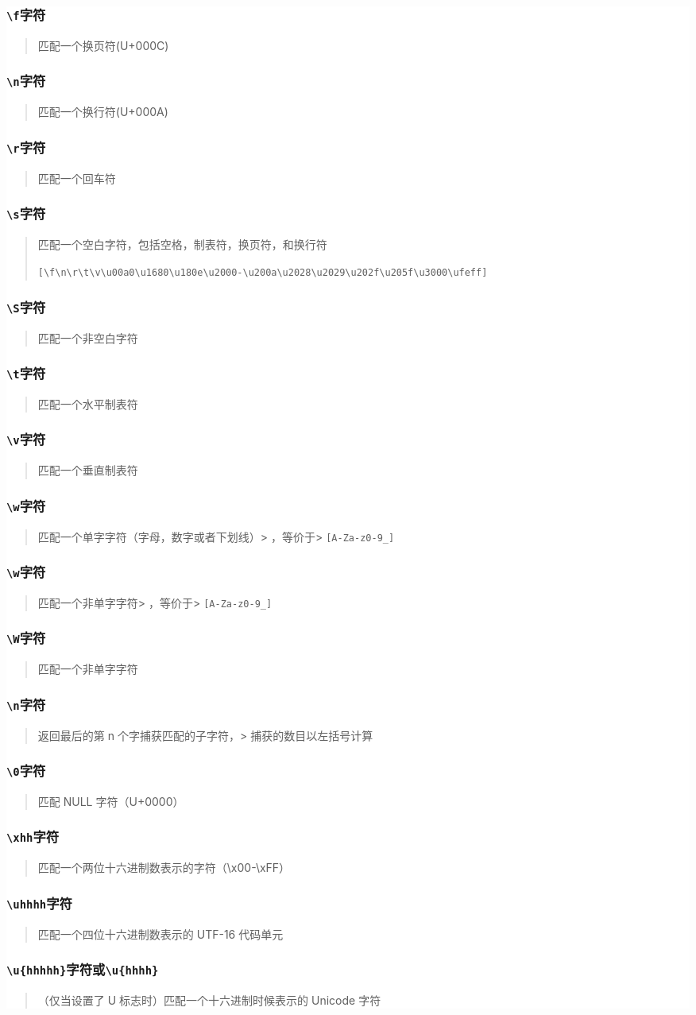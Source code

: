 ### `\f`字符

> 匹配一个换页符(U+000C)

### `\n`字符

> 匹配一个换行符(U+000A)

### `\r`字符

> 匹配一个回车符

### `\s`字符

> 匹配一个空白字符，包括空格，制表符，换页符，和换行符
>
> `[\f\n\r\t\v\u00a0\u1680\u180e\u2000-\u200a\u2028\u2029\u202f\u205f\u3000\ufeff]`

### `\S`字符

> 匹配一个非空白字符

### `\t`字符

> 匹配一个水平制表符

### `\v`字符

> 匹配一个垂直制表符

### `\w`字符

> 匹配一个单字字符（字母，数字或者下划线）> ，等价于> `[A-Za-z0-9_]`

### `\w`字符

> 匹配一个非单字字符> ，等价于> `[A-Za-z0-9_]`

### `\W`字符

> 匹配一个非单字字符

### `\n`字符

> 返回最后的第 n 个字捕获匹配的子字符，> 捕获的数目以左括号计算

### `\0`字符

> 匹配 NULL 字符（U+0000）

### `\xhh`字符

> 匹配一个两位十六进制数表示的字符（\x00-\xFF）

### `\uhhhh`字符

> 匹配一个四位十六进制数表示的 UTF-16 代码单元

### `\u{hhhhh}`字符或`\u{hhhh}`

> （仅当设置了 U 标志时）匹配一个十六进制时候表示的 Unicode 字符
